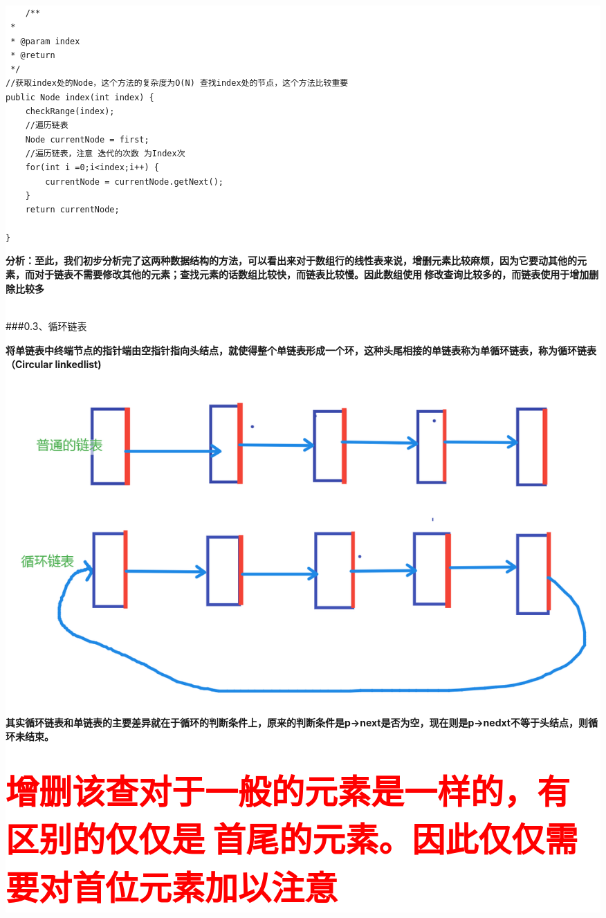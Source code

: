 		/**
	 * 
	 * @param index
	 * @return
	 */
	//获取index处的Node，这个方法的复杂度为O(N) 查找index处的节点，这个方法比较重要
	public Node index(int index) {
		checkRange(index);
		//遍历链表
		Node currentNode = first;
		//遍历链表，注意 迭代的次数 为Index次
		for(int i =0;i<index;i++) {
			currentNode = currentNode.getNext();
		}
		return currentNode;
		
	}


**分析：至此，我们初步分析完了这两种数据结构的方法，可以看出来对于数组行的线性表来说，增删元素比较麻烦，因为它要动其他的元素，而对于链表不需要修改其他的元素；查找元素的话数组比较快，而链表比较慢。因此数组使用 修改查询比较多的，而链表使用于增加删除比较多**<br><br>


###0.3、循环链表 

**将单链表中终端节点的指针端由空指针指向头结点，就使得整个单链表形成一个环，这种头尾相接的单链表称为单循环链表，称为循环链表（Circular linkedlist)**<br><br>

![](8.PNG)

**其实循环链表和单链表的主要差异就在于循环的判断条件上，原来的判断条件是p->next是否为空，现在则是p->nedxt不等于头结点，则循环未结束。**<br><br>

<font color="red" size="10px"> **增删该查对于一般的元素是一样的，有区别的仅仅是 首尾的元素。因此仅仅需要对首位元素加以注意**</font><br>
